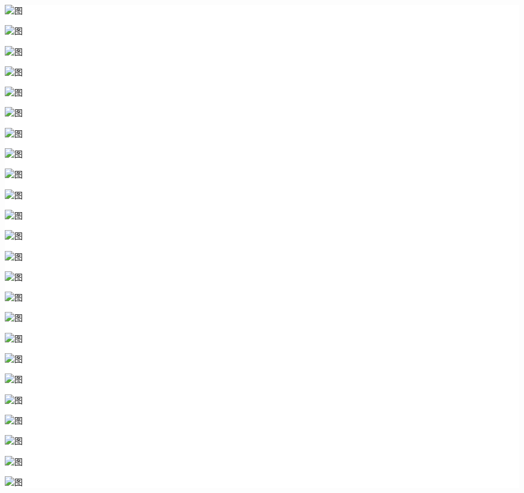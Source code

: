 ![图](http://news.nankai.edu.cn/ywsd/system/2022/05/24/0)

![图](http://news.nankai.edu.cn/ywsd/system/2022/05/24/0)

![图](http://news.nankai.edu.cn/ywsd/system/2022/05/24/0)

![图](http://news.nankai.edu.cn/ywsd/system/2022/05/24/3)

![图](http://news.nankai.edu.cn/ywsd/system/2022/05/24/0)

![图](http://news.nankai.edu.cn/ywsd/system/2022/05/24/0)

![图](http://news.nankai.edu.cn/)

![图](http://news.nankai.edu.cn/ywsd/system/2022/05/24/9)

![图](http://news.nankai.edu.cn/ywsd/system/2022/05/24/5)

![图](http://news.nankai.edu.cn/ywsd/system/2022/05/24/4)

![图](http://news.nankai.edu.cn/)

![图](http://news.nankai.edu.cn/ywsd/system/2022/05/24/0)

![图](http://news.nankai.edu.cn/ywsd/system/2022/05/24/0)

![图](http://news.nankai.edu.cn/ywsd/system/2022/05/24/0)

![图](http://news.nankai.edu.cn/)

![图](http://news.nankai.edu.cn/ywsd/system/2022/05/24/3)

![图](http://news.nankai.edu.cn/ywsd/system/2022/05/24/0)

![图](http://news.nankai.edu.cn/ywsd/system/2022/05/24/0)

![图](http://news.nankai.edu.cn/)

![图](http://news.nankai.edu.cn/ywsd/system/2022/05/24/c)

![图](http://news.nankai.edu.cn/ywsd/system/2022/05/24/i)

![图](http://news.nankai.edu.cn/ywsd/system/2022/05/24/p)

![图](http://news.nankai.edu.cn/)

![图](http://news.nankai.edu.cn/ywsd/system/2022/05/24/n)
